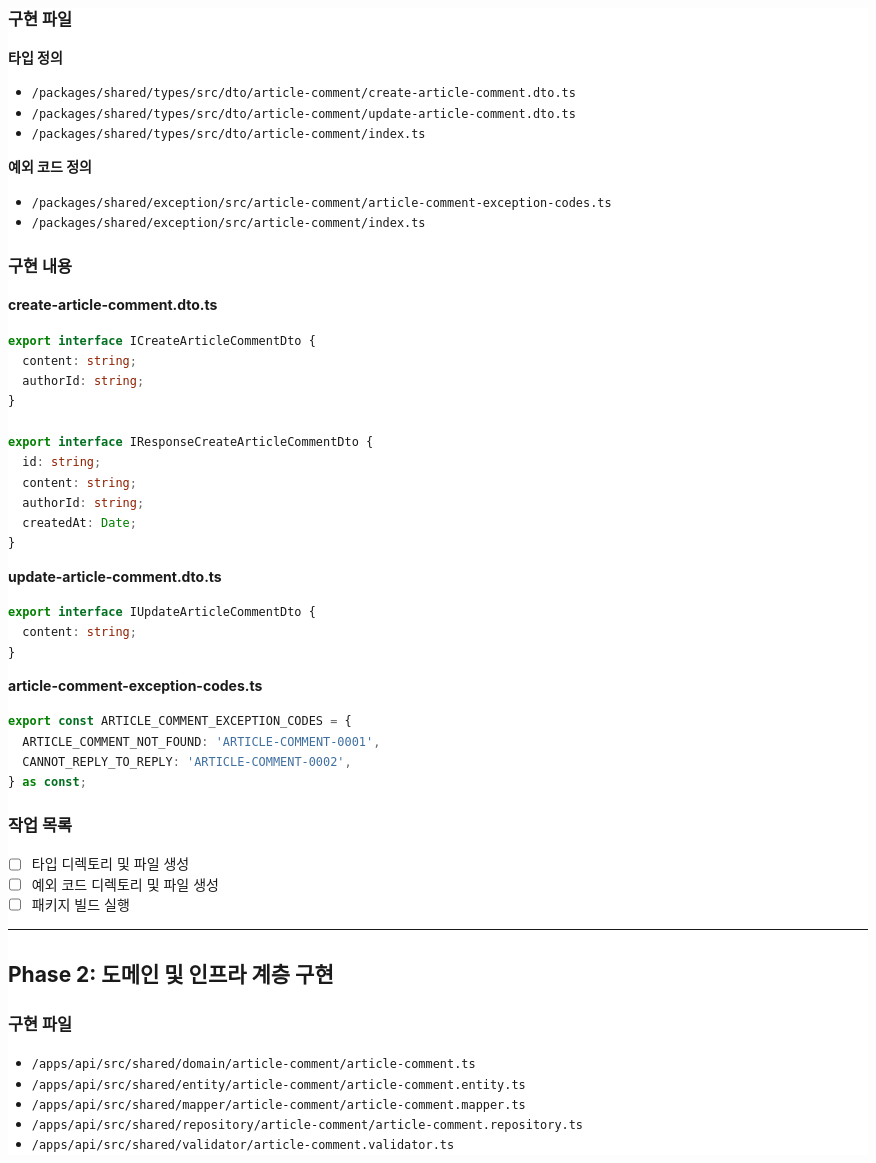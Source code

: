 ### 구현 파일
**타입 정의**
- `/packages/shared/types/src/dto/article-comment/create-article-comment.dto.ts`
- `/packages/shared/types/src/dto/article-comment/update-article-comment.dto.ts`
- `/packages/shared/types/src/dto/article-comment/index.ts`

**예외 코드 정의**
- `/packages/shared/exception/src/article-comment/article-comment-exception-codes.ts`
- `/packages/shared/exception/src/article-comment/index.ts`

### 구현 내용
**create-article-comment.dto.ts**
```typescript
export interface ICreateArticleCommentDto {
  content: string;
  authorId: string;
}

export interface IResponseCreateArticleCommentDto {
  id: string;
  content: string;
  authorId: string;
  createdAt: Date;
}
```

**update-article-comment.dto.ts**
```typescript
export interface IUpdateArticleCommentDto {
  content: string;
}
```

**article-comment-exception-codes.ts**
```typescript
export const ARTICLE_COMMENT_EXCEPTION_CODES = {
  ARTICLE_COMMENT_NOT_FOUND: 'ARTICLE-COMMENT-0001',
  CANNOT_REPLY_TO_REPLY: 'ARTICLE-COMMENT-0002',
} as const;
```

### 작업 목록
- [ ] 타입 디렉토리 및 파일 생성
- [ ] 예외 코드 디렉토리 및 파일 생성
- [ ] 패키지 빌드 실행

---

## Phase 2: 도메인 및 인프라 계층 구현

### 구현 파일
- `/apps/api/src/shared/domain/article-comment/article-comment.ts`
- `/apps/api/src/shared/entity/article-comment/article-comment.entity.ts`
- `/apps/api/src/shared/mapper/article-comment/article-comment.mapper.ts`
- `/apps/api/src/shared/repository/article-comment/article-comment.repository.ts`
- `/apps/api/src/shared/validator/article-comment.validator.ts`
